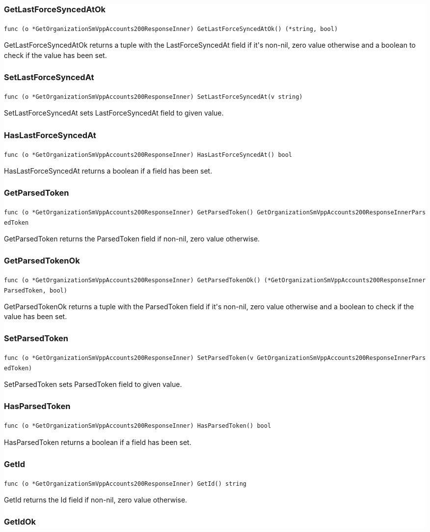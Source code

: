 ### GetLastForceSyncedAtOk

`func (o *GetOrganizationSmVppAccounts200ResponseInner) GetLastForceSyncedAtOk() (*string, bool)`

GetLastForceSyncedAtOk returns a tuple with the LastForceSyncedAt field if it's non-nil, zero value otherwise
and a boolean to check if the value has been set.

### SetLastForceSyncedAt

`func (o *GetOrganizationSmVppAccounts200ResponseInner) SetLastForceSyncedAt(v string)`

SetLastForceSyncedAt sets LastForceSyncedAt field to given value.

### HasLastForceSyncedAt

`func (o *GetOrganizationSmVppAccounts200ResponseInner) HasLastForceSyncedAt() bool`

HasLastForceSyncedAt returns a boolean if a field has been set.

### GetParsedToken

`func (o *GetOrganizationSmVppAccounts200ResponseInner) GetParsedToken() GetOrganizationSmVppAccounts200ResponseInnerParsedToken`

GetParsedToken returns the ParsedToken field if non-nil, zero value otherwise.

### GetParsedTokenOk

`func (o *GetOrganizationSmVppAccounts200ResponseInner) GetParsedTokenOk() (*GetOrganizationSmVppAccounts200ResponseInnerParsedToken, bool)`

GetParsedTokenOk returns a tuple with the ParsedToken field if it's non-nil, zero value otherwise
and a boolean to check if the value has been set.

### SetParsedToken

`func (o *GetOrganizationSmVppAccounts200ResponseInner) SetParsedToken(v GetOrganizationSmVppAccounts200ResponseInnerParsedToken)`

SetParsedToken sets ParsedToken field to given value.

### HasParsedToken

`func (o *GetOrganizationSmVppAccounts200ResponseInner) HasParsedToken() bool`

HasParsedToken returns a boolean if a field has been set.

### GetId

`func (o *GetOrganizationSmVppAccounts200ResponseInner) GetId() string`

GetId returns the Id field if non-nil, zero value otherwise.

### GetIdOk

